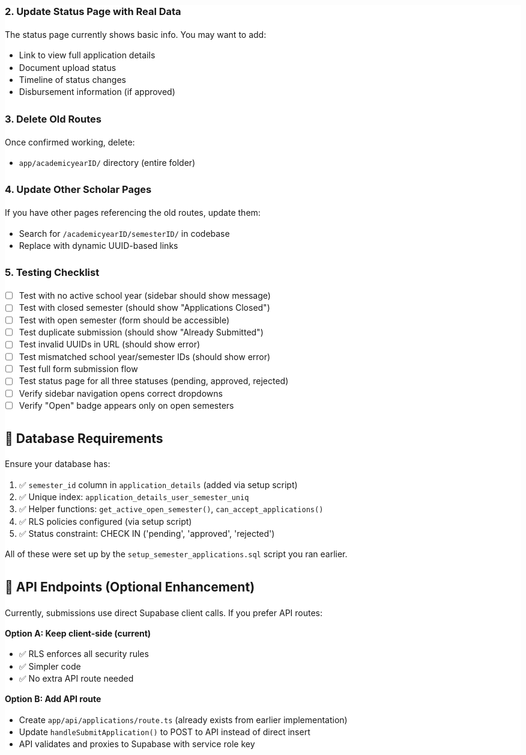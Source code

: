 
### 2. Update Status Page with Real Data
The status page currently shows basic info. You may want to add:
- Link to view full application details
- Document upload status
- Timeline of status changes
- Disbursement information (if approved)

### 3. Delete Old Routes
Once confirmed working, delete:
- `app/academicyearID/` directory (entire folder)

### 4. Update Other Scholar Pages
If you have other pages referencing the old routes, update them:
- Search for `/academicyearID/semesterID/` in codebase
- Replace with dynamic UUID-based links

### 5. Testing Checklist
- [ ] Test with no active school year (sidebar should show message)
- [ ] Test with closed semester (should show "Applications Closed")
- [ ] Test with open semester (form should be accessible)
- [ ] Test duplicate submission (should show "Already Submitted")
- [ ] Test invalid UUIDs in URL (should show error)
- [ ] Test mismatched school year/semester IDs (should show error)
- [ ] Test full form submission flow
- [ ] Test status page for all three statuses (pending, approved, rejected)
- [ ] Verify sidebar navigation opens correct dropdowns
- [ ] Verify "Open" badge appears only on open semesters

## 🔧 Database Requirements

Ensure your database has:
1. ✅ `semester_id` column in `application_details` (added via setup script)
2. ✅ Unique index: `application_details_user_semester_uniq`
3. ✅ Helper functions: `get_active_open_semester()`, `can_accept_applications()`
4. ✅ RLS policies configured (via setup script)
5. ✅ Status constraint: CHECK IN ('pending', 'approved', 'rejected')

All of these were set up by the `setup_semester_applications.sql` script you ran earlier.

## 📝 API Endpoints (Optional Enhancement)

Currently, submissions use direct Supabase client calls. If you prefer API routes:

**Option A: Keep client-side (current)**
- ✅ RLS enforces all security rules
- ✅ Simpler code
- ✅ No extra API route needed

**Option B: Add API route**
- Create `app/api/applications/route.ts` (already exists from earlier implementation)
- Update `handleSubmitApplication()` to POST to API instead of direct insert
- API validates and proxies to Supabase with service role key
